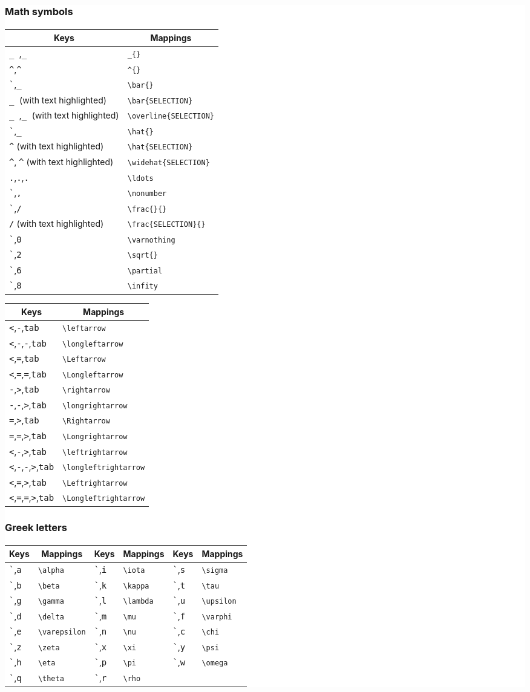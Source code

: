 ### Math symbols

Keys                                                                     | Mappings
--------                                                                 | -----------------
<kbd>_ </kbd>,<kbd>_ </kbd>                                                | `_{}`
<kbd>^</kbd>,<kbd>^</kbd>                                                | `^{}`
<kbd>\`</kbd>,<kbd>_</kbd>                                               | `\bar{}`
<kbd>_ </kbd> (with text highlighted)                                     | `\bar{SELECTION}`
<kbd>_ </kbd>,<kbd>_ </kbd> (with text highlighted)                        | `\overline{SELECTION}`
<kbd>\`</kbd>,<kbd>_ </kbd>                                               | `\hat{}`
<kbd>^</kbd> (with text highlighted)                                     | `\hat{SELECTION}`
<kbd>^</kbd>, <kbd>^</kbd> (with text highlighted)                       | `\widehat{SELECTION}`
<kbd>.</kbd>,<kbd>.</kbd>,<kbd>.</kbd>                                   | `\ldots`
<kbd>\`</kbd>,<kbd>,</kbd>                                               | `\nonumber`
<kbd>\`</kbd>,<kbd>/</kbd>                                               | `\frac{}{}`
<kbd>/</kbd> (with text highlighted)                                     | `\frac{SELECTION}{}`
<kbd>\`</kbd>,<kbd>0</kbd>                                               | `\varnothing`
<kbd>\`</kbd>,<kbd>2</kbd>                                               | `\sqrt{}`
<kbd>\`</kbd>,<kbd>6</kbd>                                               | `\partial`
<kbd>\`</kbd>,<kbd>8</kbd>                                               | `\infity`

Keys                                                                     | Mappings
--------                                                                 | -----------------
<kbd>&lt;</kbd>,<kbd>-</kbd>,<kbd>tab</kbd>                              | `\leftarrow`
<kbd>&lt;</kbd>,<kbd>-</kbd>,<kbd>-</kbd>,<kbd>tab</kbd>                 | `\longleftarrow`
<kbd>&lt;</kbd>,<kbd>=</kbd>,<kbd>tab</kbd>                              | `\Leftarrow`
<kbd>&lt;</kbd>,<kbd>=</kbd>,<kbd>=</kbd>,<kbd>tab</kbd>                 | `\Longleftarrow`
<kbd>-</kbd>,<kbd>&gt;</kbd>,<kbd>tab</kbd>                              | `\rightarrow`
<kbd>-</kbd>,<kbd>-</kbd>,<kbd>&gt;</kbd>,<kbd>tab</kbd>                 | `\longrightarrow`
<kbd>=</kbd>,<kbd>&gt;</kbd>,<kbd>tab</kbd>                              | `\Rightarrow`
<kbd>=</kbd>,<kbd>=</kbd>,<kbd>&gt;</kbd>,<kbd>tab</kbd>                 | `\Longrightarrow`
<kbd>&lt;</kbd>,<kbd>-</kbd>,<kbd>&gt;</kbd>,<kbd>tab</kbd>              | `\leftrightarrow`
<kbd>&lt;</kbd>,<kbd>-</kbd>,<kbd>-</kbd>,<kbd>&gt;</kbd>,<kbd>tab</kbd> | `\longleftrightarrow`
<kbd>&lt;</kbd>,<kbd>=</kbd>,<kbd>&gt;</kbd>,<kbd>tab</kbd>              | `\Leftrightarrow`
<kbd>&lt;</kbd>,<kbd>=</kbd>,<kbd>=</kbd>,<kbd>&gt;</kbd>,<kbd>tab</kbd> | `\Longleftrightarrow`

### Greek letters

Keys                       | Mappings          | Keys                       | Mappings          | Keys                       | Mappings          |
--------                   | ----------------- | --------                   | ----------------- | --------                   | ----------------- |
<kbd>\`</kbd>,<kbd>a</kbd> | `\alpha`          | <kbd>\`</kbd>,<kbd>i</kbd> | `\iota`           | <kbd>\`</kbd>,<kbd>s</kbd> | `\sigma`          |
<kbd>\`</kbd>,<kbd>b</kbd> | `\beta`           | <kbd>\`</kbd>,<kbd>k</kbd> | `\kappa`          | <kbd>\`</kbd>,<kbd>t</kbd> | `\tau`            |
<kbd>\`</kbd>,<kbd>g</kbd> | `\gamma`          | <kbd>\`</kbd>,<kbd>l</kbd> | `\lambda`         | <kbd>\`</kbd>,<kbd>u</kbd> | `\upsilon`        |
<kbd>\`</kbd>,<kbd>d</kbd> | `\delta`          | <kbd>\`</kbd>,<kbd>m</kbd> | `\mu`             | <kbd>\`</kbd>,<kbd>f</kbd> | `\varphi`         |
<kbd>\`</kbd>,<kbd>e</kbd> | `\varepsilon`     | <kbd>\`</kbd>,<kbd>n</kbd> | `\nu`             | <kbd>\`</kbd>,<kbd>c</kbd> | `\chi`            |
<kbd>\`</kbd>,<kbd>z</kbd> | `\zeta`           | <kbd>\`</kbd>,<kbd>x</kbd> | `\xi`             | <kbd>\`</kbd>,<kbd>y</kbd> | `\psi`            |
<kbd>\`</kbd>,<kbd>h</kbd> | `\eta`            | <kbd>\`</kbd>,<kbd>p</kbd> | `\pi`             | <kbd>\`</kbd>,<kbd>w</kbd> | `\omega`          |
<kbd>\`</kbd>,<kbd>q</kbd> | `\theta`          | <kbd>\`</kbd>,<kbd>r</kbd> | `\rho`            |                            |                   |
